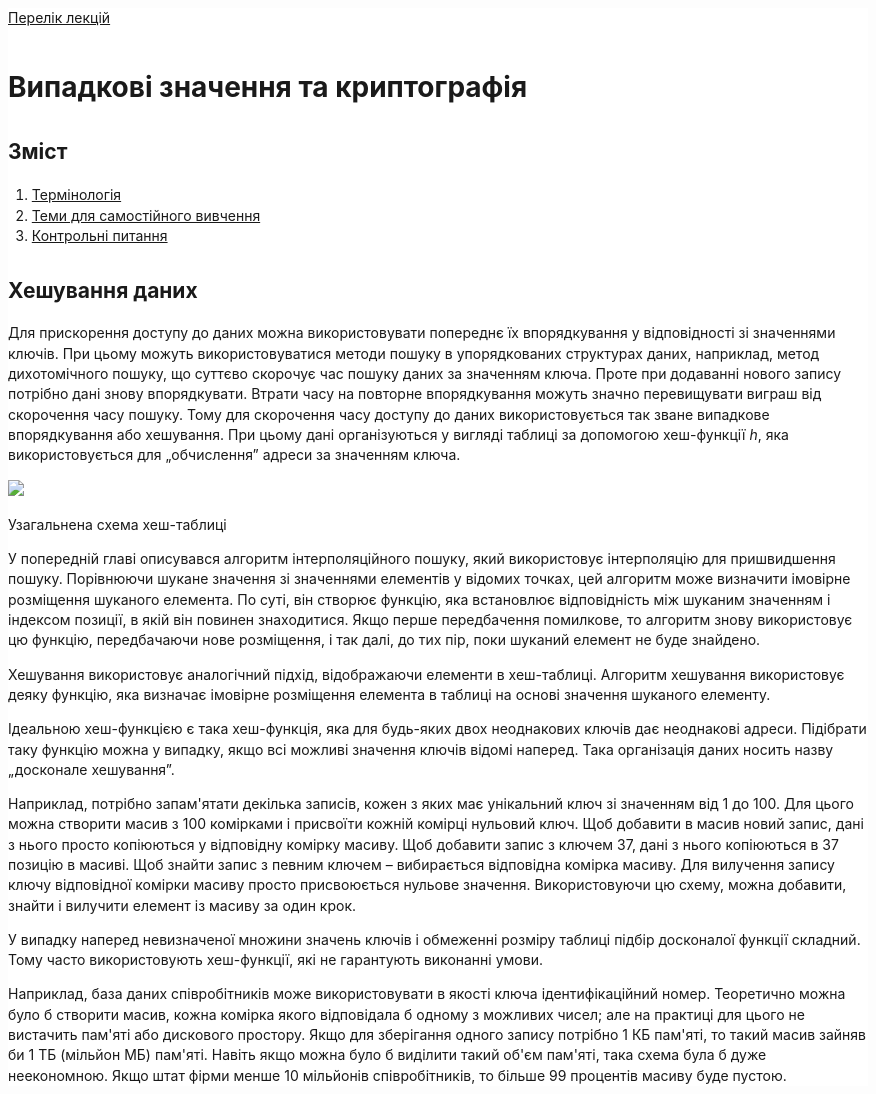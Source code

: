 [Перелік лекцій](README.md)

# Випадкові значення та криптографія

## Зміст

1.  [Термінологія](#h01)
2.  [Теми для самостійного вивчення](#h101)
3.  [Контрольні питання](#h102)

## Хешування даних

Для прискорення доступу до даних можна використовувати попереднє їх впорядкування у відповідності зі значеннями ключів. При цьому можуть використовуватися методи пошуку в упорядкованих структурах даних, наприклад, метод дихотомічного пошуку, що суттєво скорочує час пошуку даних за значенням ключа. Проте при додаванні нового запису потрібно дані знову впорядкувати. Втрати часу на повторне впорядкування можуть значно перевищувати виграш від скорочення часу пошуку. Тому для скорочення часу доступу до даних використовується так зване випадкове впорядкування або хешування. При цьому дані організуються у вигляді таблиці за допомогою хеш-функції _h_, яка використовується для „обчислення” адреси за значенням ключа.

![](img/06-032.gif)

Узагальнена схема хеш-таблиці

У попередній главі описувався алгоритм інтерполяційного пошуку, який використовує інтерполяцію для пришвидшення пошуку. Порівнюючи шукане значення зі значеннями елементів у відомих точках, цей алгоритм може визначити імовірне розміщення шуканого елемента. По суті, він створює функцію, яка встановлює відповідність між шуканим значенням і індексом позиції, в якій він повинен знаходитися. Якщо перше передбачення помилкове, то алгоритм знову використовує цю функцію, передбачаючи нове розміщення, і так далі, до тих пір, поки шуканий елемент не буде знайдено.

Хешування використовує аналогічний підхід, відображаючи елементи в хеш-таблиці. Алгоритм хешування використовує деяку функцію, яка визначає імовірне розміщення елемента в таблиці на основі значення шуканого елементу.

Ідеальною хеш-функцією є така хеш-функція, яка для будь-яких двох неоднакових ключів дає неоднакові адреси. Підібрати таку функцію можна у випадку, якщо всі можливі значення ключів відомі наперед. Така організація даних носить назву „досконале хешування”.

Наприклад, потрібно запам'ятати декілька записів, кожен з яких має унікальний ключ зі значенням від 1 до 100. Для цього можна створити масив з 100 комірками і присвоїти кожній комірці нульовий ключ. Щоб добавити в масив новий запис, дані з нього просто копіюються у відповідну комірку масиву. Щоб добавити запис з ключем 37, дані з нього копіюються в 37 позицію в масиві. Щоб знайти запис з певним ключем – вибирається відповідна комірка масиву. Для вилучення запису ключу відповідної комірки масиву просто присвоюється нульове значення. Використовуючи цю схему, можна добавити, знайти і вилучити елемент із масиву за один крок.

У випадку наперед невизначеної множини значень ключів і обмеженні розміру таблиці підбір досконалої функції складний. Тому часто використовують хеш-функції, які не гарантують виконанні умови.

Наприклад, база даних співробітників може використовувати в якості ключа ідентифікаційний номер. Теоретично можна було б створити масив, кожна комірка якого відповідала б одному з можливих чисел; але на практиці для цього не вистачить пам'яті або дискового простору. Якщо для зберігання одного запису потрібно 1 КБ пам'яті, то такий масив зайняв би 1 ТБ (мільйон МБ) пам'яті. Навіть якщо можна було б виділити такий об'єм пам'яті, така схема була б дуже неекономною. Якщо штат фірми менше 10 мільйонів співробітників, то більше 99 процентів масиву буде пустою.
